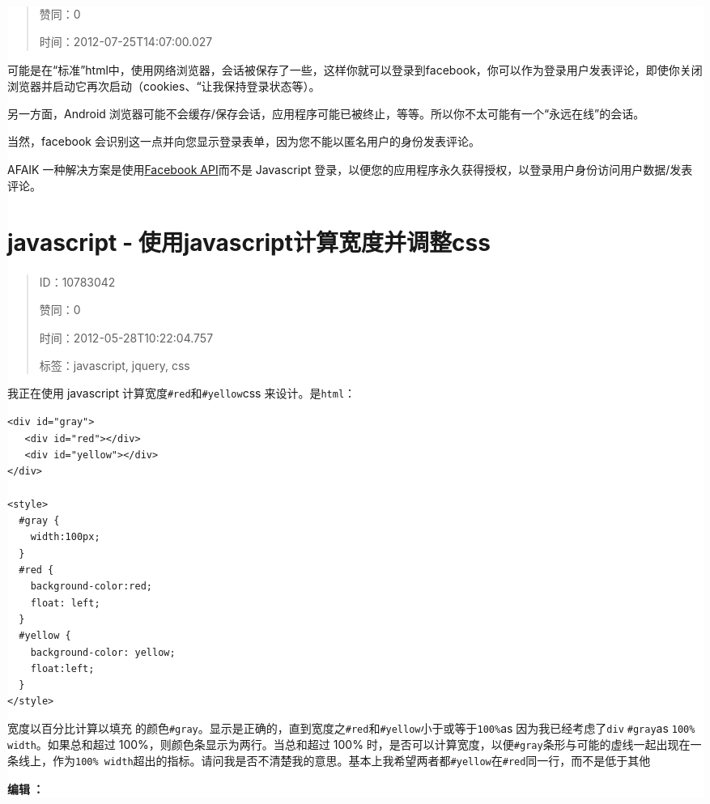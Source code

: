 > 赞同：0
> 
> 时间：2012-07-25T14:07:00.027

可能是在“标准”html中，使用网络浏览器，会话被保存了一些，这样你就可以登录到facebook，你可以作为登录用户发表评论，即使你关闭浏览器并启动它再次启动（cookies、“让我保持登录状态等）。

另一方面，Android 浏览器可能不会缓存/保存会话，应用程序可能已被终止，等等。所以你不太可能有一个“永远在线”的会话。

当然，facebook 会识别这一点并向您显示登录表单，因为您不能以匿名用户的身份发表评论。

AFAIK 一种解决方案是使用[Facebook API](http://www.google.it/url?sa=t&rct=j&q=&esrc=s&source=web&cd=3&ved=0CIcBEIwQMAI&url=http://developers.facebook.com/docs/reference/php/facebook-api/&ei=rP4PUNi7LM-GhQfQhIGACA&usg=AFQjCNGlpIhhPTNe9nrSxq1f_8A6AAmxkg&sig2=CztMsDsnG0kzduNxzzztTA)而不是 Javascript 登录，以便您的应用程序永久获得授权，以登录用户身份访问用户数据/发表评论。

# javascript - 使用javascript计算宽度并调整css

> ID：10783042
> 
> 赞同：0
> 
> 时间：2012-05-28T10:22:04.757
> 
> 标签：javascript, jquery, css

我正在使用 javascript 计算宽度`#red`和`#yellow`css 来设计。是`html`：

```
<div id="gray">
   <div id="red"></div>
   <div id="yellow"></div>
</div>

<style>
  #gray {
    width:100px;
  }
  #red {
    background-color:red;
    float: left;
  }
  #yellow {
    background-color: yellow;
    float:left;
  }
</style> 
```

宽度以百分比计算以填充 的颜色`#gray`。显示是正确的，直到宽度之`#red`和`#yellow`小于或等于`100%`as 因为我已经考虑了`div` `#gray`as `100% width`。如果总和超过 100%，则颜色条显示为两行。当总和超过 100% 时，是否可以计算宽度，以便`#gray`条形与可能的虚线一起出现在一条线上，作为`100% width`超出的指标。请问我是否不清楚我的意思。基本上我希望两者都`#yellow`在`#red`同一行，而不是低于其他

**编辑 ：**
